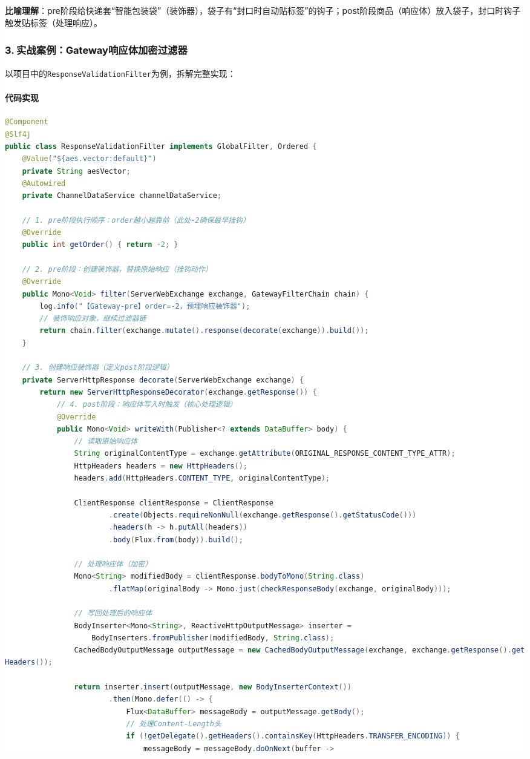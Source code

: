 **比喻理解**：pre阶段给快递套“智能包装袋”（装饰器），袋子有“封口时自动贴标签”的钩子；post阶段商品（响应体）放入袋子，封口时钩子触发贴标签（处理响应）。


### 3. 实战案例：Gateway响应体加密过滤器
以项目中的`ResponseValidationFilter`为例，拆解完整实现：

#### 代码实现
```java
@Component
@Slf4j
public class ResponseValidationFilter implements GlobalFilter, Ordered {
    @Value("${aes.vector:default}")
    private String aesVector;
    @Autowired
    private ChannelDataService channelDataService;

    // 1. pre阶段执行顺序：order越小越靠前（此处-2确保最早挂钩）
    @Override
    public int getOrder() { return -2; }

    // 2. pre阶段：创建装饰器，替换原始响应（挂钩动作）
    @Override
    public Mono<Void> filter(ServerWebExchange exchange, GatewayFilterChain chain) {
        log.info("【Gateway-pre】order=-2，预埋响应装饰器");
        // 装饰响应对象，继续过滤器链
        return chain.filter(exchange.mutate().response(decorate(exchange)).build());
    }

    // 3. 创建响应装饰器（定义post阶段逻辑）
    private ServerHttpResponse decorate(ServerWebExchange exchange) {
        return new ServerHttpResponseDecorator(exchange.getResponse()) {
            // 4. post阶段：响应体写入时触发（核心处理逻辑）
            @Override
            public Mono<Void> writeWith(Publisher<? extends DataBuffer> body) {
                // 读取原始响应体
                String originalContentType = exchange.getAttribute(ORIGINAL_RESPONSE_CONTENT_TYPE_ATTR);
                HttpHeaders headers = new HttpHeaders();
                headers.add(HttpHeaders.CONTENT_TYPE, originalContentType);

                ClientResponse clientResponse = ClientResponse
                        .create(Objects.requireNonNull(exchange.getResponse().getStatusCode()))
                        .headers(h -> h.putAll(headers))
                        .body(Flux.from(body)).build();

                // 处理响应体（加密）
                Mono<String> modifiedBody = clientResponse.bodyToMono(String.class)
                        .flatMap(originalBody -> Mono.just(checkResponseBody(exchange, originalBody)));

                // 写回处理后的响应体
                BodyInserter<Mono<String>, ReactiveHttpOutputMessage> inserter = 
                    BodyInserters.fromPublisher(modifiedBody, String.class);
                CachedBodyOutputMessage outputMessage = new CachedBodyOutputMessage(exchange, exchange.getResponse().getHeaders());
                
                return inserter.insert(outputMessage, new BodyInserterContext())
                        .then(Mono.defer(() -> {
                            Flux<DataBuffer> messageBody = outputMessage.getBody();
                            // 处理Content-Length头
                            if (!getDelegate().getHeaders().containsKey(HttpHeaders.TRANSFER_ENCODING)) {
                                messageBody = messageBody.doOnNext(buffer -> 
```